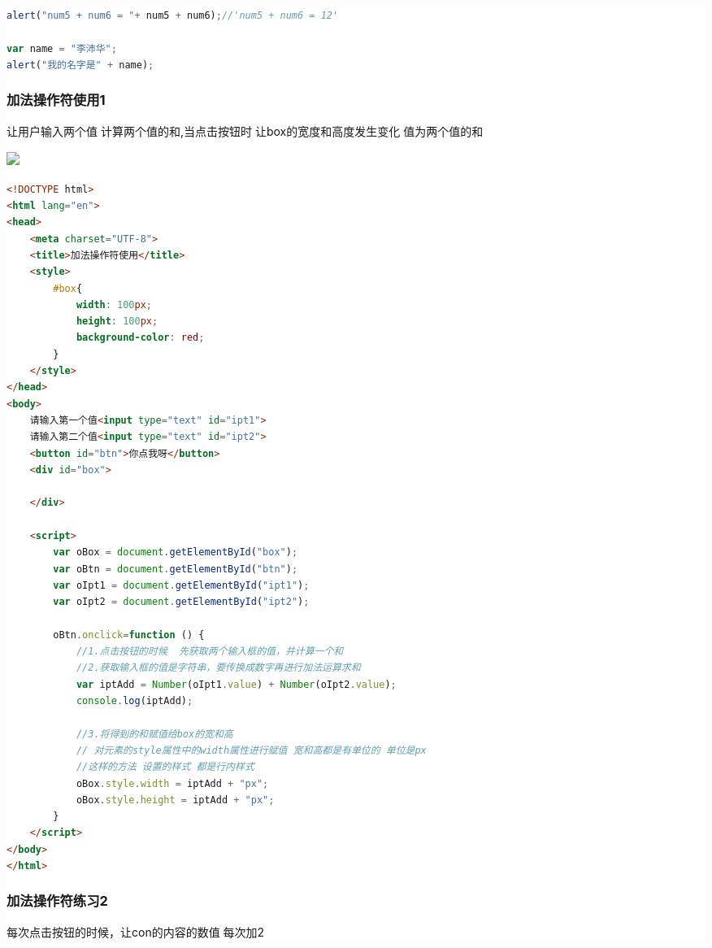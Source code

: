 ```js
alert("num5 + num6 = "+ num5 + num6);//'num5 + num6 = 12'

var name = "李沛华";
alert("我的名字是" + name);
```
### 加法操作符使用1
让用户输入两个值 计算两个值的和,当点击按钮时  让box的宽度和高度发生变化 值为两个值的和

![](https://tva1.sinaimg.cn/large/007S8ZIlgy1gghc2dagd6g31340a8n9y.gif)

```html
<!DOCTYPE html>
<html lang="en">
<head>
    <meta charset="UTF-8">
    <title>加法操作符使用</title>
    <style>
        #box{
            width: 100px;
            height: 100px;
            background-color: red;
        }
    </style>
</head>
<body>
    请输入第一个值<input type="text" id="ipt1">
    请输入第二个值<input type="text" id="ipt2">
    <button id="btn">你点我呀</button>
    <div id="box">

    </div>

    <script>
        var oBox = document.getElementById("box");
        var oBtn = document.getElementById("btn");
        var oIpt1 = document.getElementById("ipt1");
        var oIpt2 = document.getElementById("ipt2");

        oBtn.onclick=function () {
            //1.点击按钮的时候  先获取两个输入框的值，并计算一个和
            //2.获取输入框的值是字符串，要传换成数字再进行加法运算求和
            var iptAdd = Number(oIpt1.value) + Number(oIpt2.value);
            console.log(iptAdd);

            //3.将得到的和赋值给box的宽和高
            // 对元素的style属性中的width属性进行赋值 宽和高都是有单位的 单位是px
            //这样的方法 设置的样式 都是行内样式
            oBox.style.width = iptAdd + "px";
            oBox.style.height = iptAdd + "px";
        }
    </script>
</body>
</html>
```
### 加法操作符练习2
每次点击按钮的时候，让con的内容的数值 每次加2
